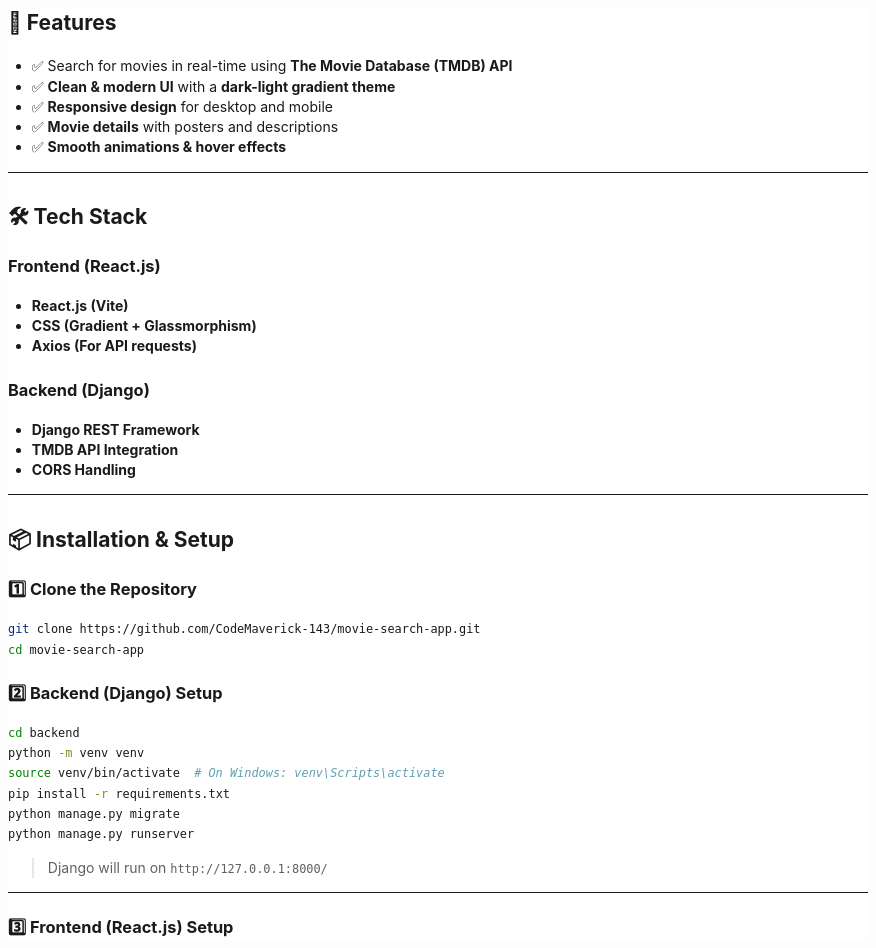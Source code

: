 
## 🚀 Features

- ✅ Search for movies in real-time using **The Movie Database (TMDB) API**
- ✅ **Clean & modern UI** with a **dark-light gradient theme**
- ✅ **Responsive design** for desktop and mobile
- ✅ **Movie details** with posters and descriptions
- ✅ **Smooth animations & hover effects**

---

## 🛠️ Tech Stack

### Frontend (React.js)

- **React.js (Vite)**
- **CSS (Gradient + Glassmorphism)**
- **Axios (For API requests)**

### Backend (Django)

- **Django REST Framework**
- **TMDB API Integration**
- **CORS Handling**

---

## 📦 Installation & Setup

### 1️⃣ Clone the Repository

```bash
git clone https://github.com/CodeMaverick-143/movie-search-app.git
cd movie-search-app
```

### 2️⃣ Backend (Django) Setup

```bash
cd backend
python -m venv venv
source venv/bin/activate  # On Windows: venv\Scripts\activate
pip install -r requirements.txt
python manage.py migrate
python manage.py runserver
```

> Django will run on `http://127.0.0.1:8000/`

---

### 3️⃣ Frontend (React.js) Setup
